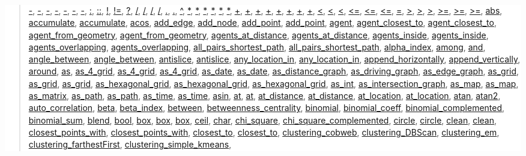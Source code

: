 > [-](G__OperatorsAK#-.md),  [-](G__OperatorsAK#-.md),  [-](G__OperatorsAK#-.md),  [-](G__OperatorsAK#-.md),  [-](G__OperatorsAK#-.md),  [-](G__OperatorsAK#-.md),  [-](G__OperatorsAK#-.md),  [:](G__OperatorsAK#:.md),  [::](G__OperatorsAK#::.md),  [!](G__OperatorsAK#!.md),  [!=](G__OperatorsAK#!=.md),  [?](G__OperatorsAK#?.md),  [/](G__OperatorsAK#/.md),  [/](G__OperatorsAK#/.md),  [/](G__OperatorsAK#/.md),  [/](G__OperatorsAK#/.md),  [.](G__OperatorsAK#..md),  [.](G__OperatorsAK#..md),  [^](G__OperatorsAK#^.md),  [\*](G__OperatorsAK#*.md),  [\*](G__OperatorsAK#*.md),  [\*](G__OperatorsAK#*.md),  [\*](G__OperatorsAK#*.md),  [\*](G__OperatorsAK#*.md),  [\*](G__OperatorsAK#*.md),  [+](G__OperatorsAK#+.md),  [+](G__OperatorsAK#+.md),  [+](G__OperatorsAK#+.md),  [+](G__OperatorsAK#+.md),  [+](G__OperatorsAK#+.md),  [+](G__OperatorsAK#+.md),  [+](G__OperatorsAK#+.md),  [+](G__OperatorsAK#+.md),  [<](G__OperatorsAK#<.md),  [<](G__OperatorsAK#<.md),  [<](G__OperatorsAK#<.md),  [<=](G__OperatorsAK#<=.md),  [<=](G__OperatorsAK#<=.md),  [<=](G__OperatorsAK#<=.md),  [=](G__OperatorsAK#=.md),  [>](G__OperatorsAK#>.md),  [>](G__OperatorsAK#>.md),  [>](G__OperatorsAK#>.md),  [>=](G__OperatorsAK#>=.md),  [>=](G__OperatorsAK#>=.md),  [>=](G__OperatorsAK#>=.md),  [abs](G__OperatorsAK#abs.md),  [accumulate](G__OperatorsAK#accumulate.md),  [accumulate](G__OperatorsAK#accumulate.md),  [acos](G__OperatorsAK#acos.md),  [add\_edge](G__OperatorsAK#add_edge.md),  [add\_node](G__OperatorsAK#add_node.md),  [add\_point](G__OperatorsAK#add_point.md),  [add\_point](G__OperatorsAK#add_point.md),  [agent](G__OperatorsAK#agent.md),  [agent\_closest\_to](G__OperatorsAK#agent_closest_to.md),  [agent\_closest\_to](G__OperatorsAK#agent_closest_to.md),  [agent\_from\_geometry](G__OperatorsAK#agent_from_geometry.md),  [agent\_from\_geometry](G__OperatorsAK#agent_from_geometry.md),  [agents\_at\_distance](G__OperatorsAK#agents_at_distance.md),  [agents\_at\_distance](G__OperatorsAK#agents_at_distance.md),  [agents\_inside](G__OperatorsAK#agents_inside.md),  [agents\_inside](G__OperatorsAK#agents_inside.md),  [agents\_overlapping](G__OperatorsAK#agents_overlapping.md),  [agents\_overlapping](G__OperatorsAK#agents_overlapping.md),  [all\_pairs\_shortest\_path](G__OperatorsAK#all_pairs_shortest_path.md),  [all\_pairs\_shortest\_path](G__OperatorsAK#all_pairs_shortest_path.md),  [alpha\_index](G__OperatorsAK#alpha_index.md),  [among](G__OperatorsAK#among.md),  [and](G__OperatorsAK#and.md),  [angle\_between](G__OperatorsAK#angle_between.md),  [angle\_between](G__OperatorsAK#angle_between.md),  [antislice](G__OperatorsAK#antislice.md),  [antislice](G__OperatorsAK#antislice.md),  [any\_location\_in](G__OperatorsAK#any_location_in.md),  [any\_location\_in](G__OperatorsAK#any_location_in.md),  [append\_horizontally](G__OperatorsAK#append_horizontally.md),  [append\_vertically](G__OperatorsAK#append_vertically.md),  [around](G__OperatorsAK#around.md),  [as](G__OperatorsAK#as.md),  [as\_4\_grid](G__OperatorsAK#as_4_grid.md),  [as\_4\_grid](G__OperatorsAK#as_4_grid.md),  [as\_4\_grid](G__OperatorsAK#as_4_grid.md),  [as\_date](G__OperatorsAK#as_date.md),  [as\_date](G__OperatorsAK#as_date.md),  [as\_distance\_graph](G__OperatorsAK#as_distance_graph.md),  [as\_driving\_graph](G__OperatorsAK#as_driving_graph.md),  [as\_edge\_graph](G__OperatorsAK#as_edge_graph.md),  [as\_grid](G__OperatorsAK#as_grid.md),  [as\_grid](G__OperatorsAK#as_grid.md),  [as\_grid](G__OperatorsAK#as_grid.md),  [as\_hexagonal\_grid](G__OperatorsAK#as_hexagonal_grid.md),  [as\_hexagonal\_grid](G__OperatorsAK#as_hexagonal_grid.md),  [as\_hexagonal\_grid](G__OperatorsAK#as_hexagonal_grid.md),  [as\_int](G__OperatorsAK#as_int.md),  [as\_intersection\_graph](G__OperatorsAK#as_intersection_graph.md),  [as\_map](G__OperatorsAK#as_map.md),  [as\_map](G__OperatorsAK#as_map.md),  [as\_matrix](G__OperatorsAK#as_matrix.md),  [as\_path](G__OperatorsAK#as_path.md),  [as\_path](G__OperatorsAK#as_path.md),  [as\_time](G__OperatorsAK#as_time.md),  [as\_time](G__OperatorsAK#as_time.md),  [asin](G__OperatorsAK#asin.md),  [at](G__OperatorsAK#at.md),  [at](G__OperatorsAK#at.md),  [at\_distance](G__OperatorsAK#at_distance.md),  [at\_distance](G__OperatorsAK#at_distance.md),  [at\_location](G__OperatorsAK#at_location.md),  [at\_location](G__OperatorsAK#at_location.md),  [atan](G__OperatorsAK#atan.md),  [atan2](G__OperatorsAK#atan2.md),  [auto\_correlation](G__OperatorsAK#auto_correlation.md),  [beta](G__OperatorsAK#beta.md),  [beta\_index](G__OperatorsAK#beta_index.md),  [between](G__OperatorsAK#between.md),  [betweenness\_centrality](G__OperatorsAK#betweenness_centrality.md),  [binomial](G__OperatorsAK#binomial.md),  [binomial\_coeff](G__OperatorsAK#binomial_coeff.md),  [binomial\_complemented](G__OperatorsAK#binomial_complemented.md),  [binomial\_sum](G__OperatorsAK#binomial_sum.md),  [blend](G__OperatorsAK#blend.md),  [bool](G__OperatorsAK#bool.md),  [box](G__OperatorsAK#box.md),  [box](G__OperatorsAK#box.md),  [box](G__OperatorsAK#box.md),  [ceil](G__OperatorsAK#ceil.md),  [char](G__OperatorsAK#char.md),  [chi\_square](G__OperatorsAK#chi_square.md),  [chi\_square\_complemented](G__OperatorsAK#chi_square_complemented.md),  [circle](G__OperatorsAK#circle.md),  [circle](G__OperatorsAK#circle.md),  [clean](G__OperatorsAK#clean.md),  [clean](G__OperatorsAK#clean.md),  [closest\_points\_with](G__OperatorsAK#closest_points_with.md),  [closest\_points\_with](G__OperatorsAK#closest_points_with.md),  [closest\_to](G__OperatorsAK#closest_to.md),  [closest\_to](G__OperatorsAK#closest_to.md),  [clustering\_cobweb](G__OperatorsAK#clustering_cobweb.md),  [clustering\_DBScan](G__OperatorsAK#clustering_DBScan.md),  [clustering\_em](G__OperatorsAK#clustering_em.md),  [clustering\_farthestFirst](G__OperatorsAK#clustering_farthestFirst.md),  [clustering\_simple\_kmeans](G__OperatorsAK#clustering_simple_kmeans.md),